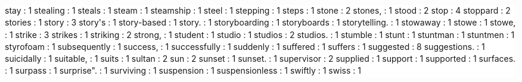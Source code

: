 stay : 1
stealing : 1
steals : 1
steam : 1
steamship : 1
steel : 1
stepping : 1
steps : 1
stone : 2
stones, : 1
stood : 2
stop : 4
stoppard : 2
stories : 1
story : 3
story's : 1
story-based : 1
story. : 1
storyboarding : 1
storyboards : 1
storytelling. : 1
stowaway : 1
stowe : 1
stowe, : 1
strike : 3
strikes : 1
striking : 2
strong, : 1
student : 1
studio : 1
studios : 2
studios. : 1
stumble : 1
stunt : 1
stuntman : 1
stuntmen : 1
styrofoam : 1
subsequently : 1
success, : 1
successfully : 1
suddenly : 1
suffered : 1
suffers : 1
suggested : 8
suggestions. : 1
suicidally : 1
suitable, : 1
suits : 1
sultan : 2
sun : 2
sunset : 1
sunset. : 1
supervisor : 2
supplied : 1
support : 1
supported : 1
surfaces. : 1
surpass : 1
surprise". : 1
surviving : 1
suspension : 1
suspensionless : 1
swiftly : 1
swiss : 1